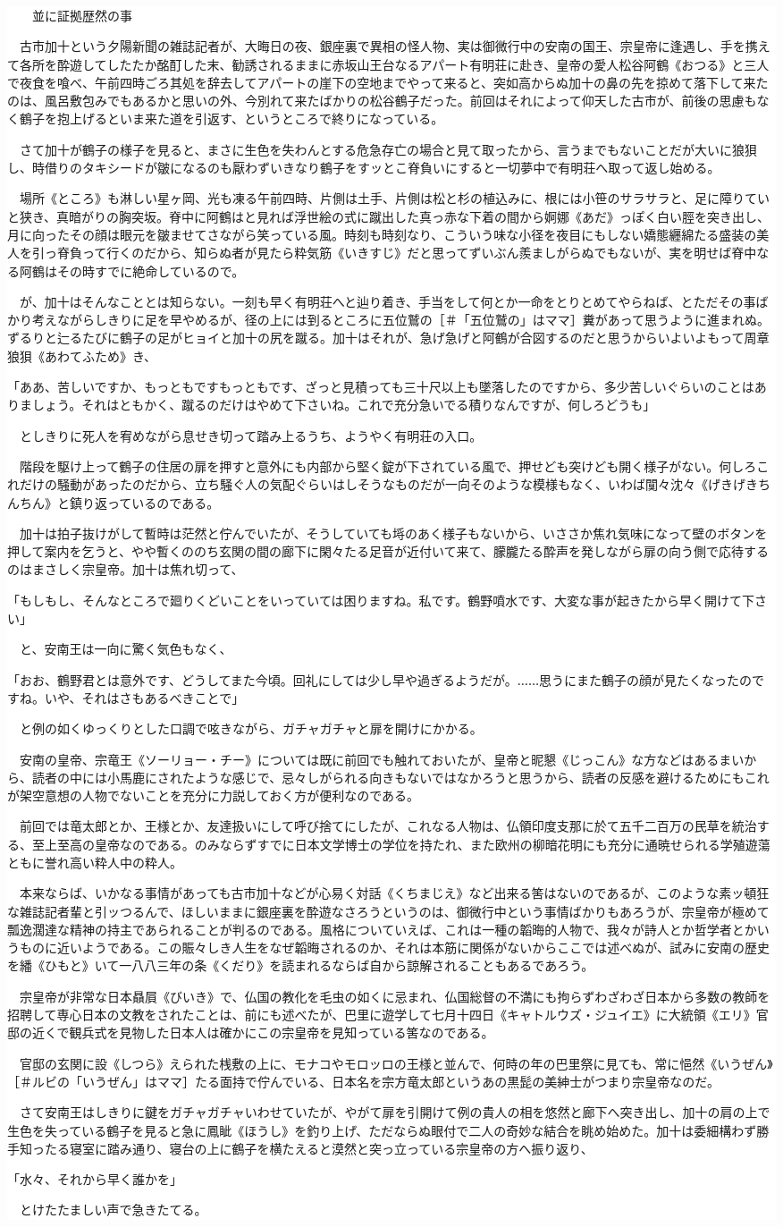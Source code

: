 　　並に証拠歴然の事







　古市加十という夕陽新聞の雑誌記者が、大晦日の夜、銀座裏で異相の怪人物、実は御微行中の安南の国王、宗皇帝に逢遇し、手を携えて各所を酔遊してしたたか酩酊した末、勧誘されるままに赤坂山王台なるアパート有明荘に赴き、皇帝の愛人松谷阿鶴《おつる》と三人で夜食を喰べ、午前四時ごろ其処を辞去してアパートの崖下の空地までやって来ると、突如高からぬ加十の鼻の先を掠めて落下して来たのは、風呂敷包みでもあるかと思いの外、今別れて来たばかりの松谷鶴子だった。前回はそれによって仰天した古市が、前後の思慮もなく鶴子を抱上げるといま来た道を引返す、というところで終りになっている。

　さて加十が鶴子の様子を見ると、まさに生色を失わんとする危急存亡の場合と見て取ったから、言うまでもないことだが大いに狼狽し、時借りのタキシードが皺になるのも厭わずいきなり鶴子をすッとこ脊負いにすると一切夢中で有明荘へ取って返し始める。

　場所《ところ》も淋しい星ヶ岡、光も凍る午前四時、片側は土手、片側は松と杉の植込みに、根には小笹のサラサラと、足に障りていと狭き、真暗がりの胸突坂。脊中に阿鶴はと見れば浮世絵の式に蹴出した真っ赤な下着の間から婀娜《あだ》っぽく白い脛を突き出し、月に向ったその顔は眼元を皺ませてさながら笑っている風。時刻も時刻なり、こういう味な小径を夜目にもしない嬌態纒綿たる盛装の美人を引っ脊負って行くのだから、知らぬ者が見たら粋気筋《いきすじ》だと思ってずいぶん羨ましがらぬでもないが、実を明せば脊中なる阿鶴はその時すでに絶命しているので。

　が、加十はそんなこととは知らない。一刻も早く有明荘へと辿り着き、手当をして何とか一命をとりとめてやらねば、とただその事ばかり考えながらしきりに足を早やめるが、径の上には到るところに五位鷲の［＃「五位鷲の」はママ］糞があって思うように進まれぬ。ずるりと辷るたびに鶴子の足がヒョイと加十の尻を蹴る。加十はそれが、急げ急げと阿鶴が合図するのだと思うからいよいよもって周章狼狽《あわてふため》き、

「ああ、苦しいですか、もっともですもっともです、ざっと見積っても三十尺以上も墜落したのですから、多少苦しいぐらいのことはありましょう。それはともかく、蹴るのだけはやめて下さいね。これで充分急いでる積りなんですが、何しろどうも」

　としきりに死人を宥めながら息せき切って踏み上るうち、ようやく有明荘の入口。

　階段を駆け上って鶴子の住居の扉を押すと意外にも内部から堅く錠が下されている風で、押せども突けども開く様子がない。何しろこれだけの騒動があったのだから、立ち騒ぐ人の気配ぐらいはしそうなものだが一向そのような模様もなく、いわば闃々沈々《げきげきちんちん》と鎮り返っているのである。

　加十は拍子抜けがして暫時は茫然と佇んでいたが、そうしていても埓のあく様子もないから、いささか焦れ気味になって壁のボタンを押して案内を乞うと、やや暫くののち玄関の間の廊下に閑々たる足音が近付いて来て、朦朧たる酔声を発しながら扉の向う側で応待するのはまさしく宗皇帝。加十は焦れ切って、

「もしもし、そんなところで廻りくどいことをいっていては困りますね。私です。鶴野噴水です、大変な事が起きたから早く開けて下さい」

　と、安南王は一向に驚く気色もなく、

「おお、鶴野君とは意外です、どうしてまた今頃。回礼にしては少し早や過ぎるようだが。……思うにまた鶴子の顔が見たくなったのですね。いや、それはさもあるべきことで」

　と例の如くゆっくりとした口調で呟きながら、ガチャガチャと扉を開けにかかる。

　安南の皇帝、宗竜王《ソーリョー・チー》については既に前回でも触れておいたが、皇帝と昵懇《じっこん》な方などはあるまいから、読者の中には小馬鹿にされたような感じで、忌々しがられる向きもないではなかろうと思うから、読者の反感を避けるためにもこれが架空意想の人物でないことを充分に力説しておく方が便利なのである。

　前回では竜太郎とか、王様とか、友達扱いにして呼び捨てにしたが、これなる人物は、仏領印度支那に於て五千二百万の民草を統治する、至上至高の皇帝なのである。のみならずすでに日本文学博士の学位を持たれ、また欧州の柳暗花明にも充分に通暁せられる学殖遊蕩ともに誉れ高い粋人中の粋人。

　本来ならば、いかなる事情があっても古市加十などが心易く対話《くちまじえ》など出来る筈はないのであるが、このような素ッ頓狂な雑誌記者輩と引ッつるんで、ほしいままに銀座裏を酔遊なさろうというのは、御微行中という事情ばかりもあろうが、宗皇帝が極めて瓢逸濶達な精神の持主であられることが判るのである。風格についていえば、これは一種の韜晦的人物で、我々が詩人とか哲学者とかいうものに近いようである。この賑々しき人生をなぜ韜晦されるのか、それは本筋に関係がないからここでは述べぬが、試みに安南の歴史を繙《ひもと》いて一八八三年の条《くだり》を読まれるならば自から諒解されることもあるであろう。

　宗皇帝が非常な日本贔屓《びいき》で、仏国の教化を毛虫の如くに忌まれ、仏国総督の不満にも拘らずわざわざ日本から多数の教師を招聘して専心日本の文教をされたことは、前にも述べたが、巴里に遊学して七月十四日《キャトルウズ・ジュイエ》に大統領《エリ》官邸の近くで観兵式を見物した日本人は確かにこの宗皇帝を見知っている筈なのである。

　官邸の玄関に設《しつら》えられた桟敷の上に、モナコやモロッロの王様と並んで、何時の年の巴里祭に見ても、常に悒然《いうぜん》［＃ルビの「いうぜん」はママ］たる面持で佇んでいる、日本名を宗方竜太郎というあの黒髭の美紳士がつまり宗皇帝なのだ。

　さて安南王はしきりに鍵をガチャガチャいわせていたが、やがて扉を引開けて例の貴人の相を悠然と廊下へ突き出し、加十の肩の上で生色を失っている鶴子を見ると急に鳳眦《ほうし》を釣り上げ、ただならぬ眼付で二人の奇妙な結合を眺め始めた。加十は委細構わず勝手知ったる寝室に踏み通り、寝台の上に鶴子を横たえると漠然と突っ立っている宗皇帝の方へ振り返り、

「水々、それから早く誰かを」

　とけたたましい声で急きたてる。
